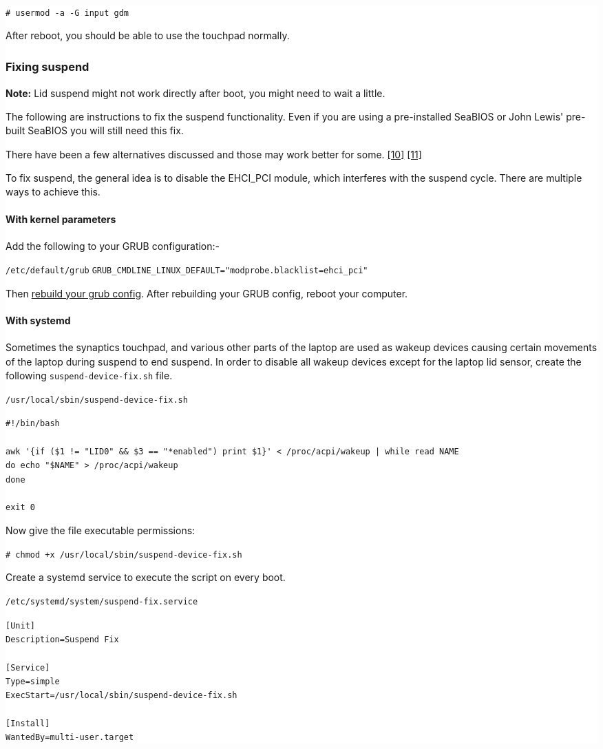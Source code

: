 ```
# usermod -a -G input gdm

```

After reboot, you should be able to use the touchpad normally.

### Fixing suspend

**Note:** Lid suspend might not work directly after boot, you might need to wait a little.

The following are instructions to fix the suspend functionality. Even if you are using a pre-installed SeaBIOS or John Lewis' pre-built SeaBIOS you will still need this fix.

There have been a few alternatives discussed and those may work better for some. [[10]](https://bbs.archlinux.org/viewtopic.php?pid=1364376#p1364376) [[11]](https://bbs.archlinux.org/viewtopic.php?pid=1364521#p1364521)

To fix suspend, the general idea is to disable the EHCI_PCI module, which interferes with the suspend cycle. There are multiple ways to achieve this.

#### With kernel parameters

Add the following to your GRUB configuration:-

 `/etc/default/grub`  `GRUB_CMDLINE_LINUX_DEFAULT="modprobe.blacklist=ehci_pci"` 

Then [rebuild your grub config](/index.php/GRUB#Generate_the_main_configuration_file "GRUB"). After rebuilding your GRUB config, reboot your computer.

#### With systemd

Sometimes the synaptics touchpad, and various other parts of the laptop are used as wakeup devices causing certain movements of the laptop during suspend to end suspend. In order to disable all wakeup devices except for the laptop lid sensor, create the following `suspend-device-fix.sh` file.

 `/usr/local/sbin/suspend-device-fix.sh` 
```
#!/bin/bash

awk '{if ($1 != "LID0" && $3 == "*enabled") print $1}' < /proc/acpi/wakeup | while read NAME
do echo "$NAME" > /proc/acpi/wakeup
done

exit 0

```

Now give the file executable permissions:

```
# chmod +x /usr/local/sbin/suspend-device-fix.sh

```

Create a systemd service to execute the script on every boot.

 `/etc/systemd/system/suspend-fix.service` 
```
[Unit]
Description=Suspend Fix

[Service]
Type=simple
ExecStart=/usr/local/sbin/suspend-device-fix.sh

[Install]
WantedBy=multi-user.target
```
